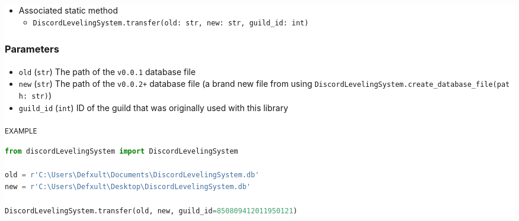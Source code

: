 * Associated static method
  * `DiscordLevelingSystem.transfer(old: str, new: str, guild_id: int)`

### Parameters
* `old` (`str`) The path of the `v0.0.1` database file
* `new` (`str`) The path of the `v0.0.2+` database file (a brand new file from using `DiscordLevelingSystem.create_database_file(path: str)`)
* `guild_id` (`int`) ID of the guild that was originally used with this library

<div align="left"><sub>EXAMPLE</sub></div>

```py
from discordLevelingSystem import DiscordLevelingSystem

old = r'C:\Users\Defxult\Documents\DiscordLevelingSystem.db'
new = r'C:\Users\Defxult\Desktop\DiscordLevelingSystem.db'

DiscordLevelingSystem.transfer(old, new, guild_id=850809412011950121)
```

</details>
